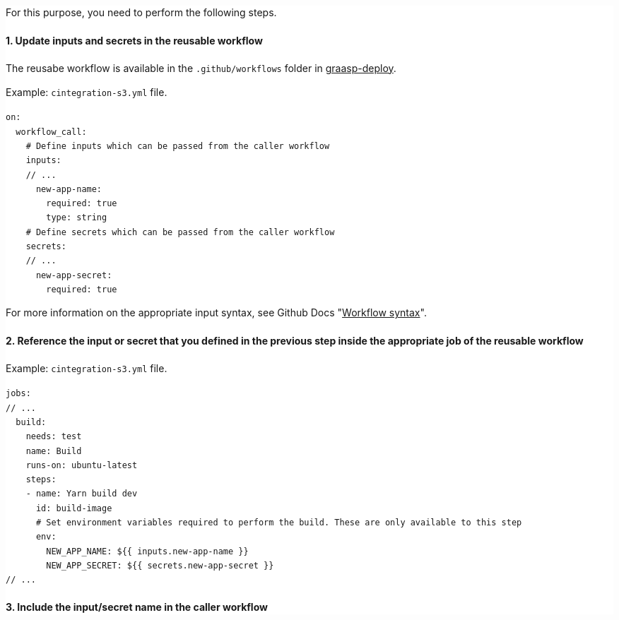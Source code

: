 For this purpose, you need to perform the following steps.

#### 1. Update inputs and secrets in the reusable workflow

The reusabe workflow is available in the `.github/workflows` folder in [graasp-deploy](https://github.com/graasp/graasp-deploy/tree/main/.github/workflows).

Example: `cintegration-s3.yml` file.

```
on:
  workflow_call:
    # Define inputs which can be passed from the caller workflow
    inputs:
    // ...
      new-app-name:
        required: true
        type: string
    # Define secrets which can be passed from the caller workflow
    secrets:
    // ...
      new-app-secret:
        required: true
```

For more information on the appropriate input syntax, see Github Docs "[Workflow syntax](https://docs.github.com/en/actions/using-workflows/workflow-syntax-for-github-actions#onworkflow_call)".

#### 2. Reference the input or secret that you defined in the previous step inside the appropriate job of the reusable workflow

Example: `cintegration-s3.yml` file.

```
jobs:
// ...
  build:
    needs: test
    name: Build
    runs-on: ubuntu-latest
    steps: 
    - name: Yarn build dev
      id: build-image
      # Set environment variables required to perform the build. These are only available to this step
      env: 
        NEW_APP_NAME: ${{ inputs.new-app-name }}
        NEW_APP_SECRET: ${{ secrets.new-app-secret }}
// ...
```

#### 3. Include the input/secret name in the caller workflow
